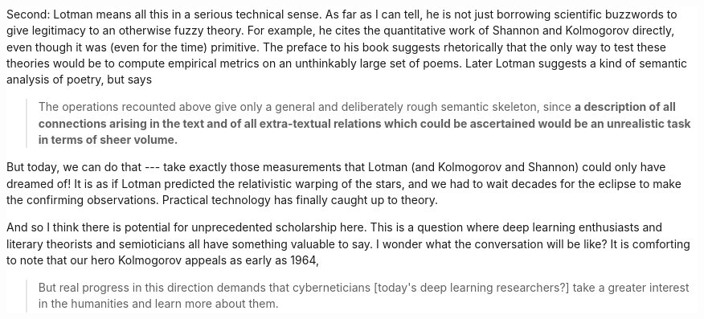 Second: Lotman means all this in a serious technical sense. As far as I can tell, he is not just borrowing scientific buzzwords to give legitimacy to an otherwise fuzzy theory. For example, he cites the quantitative work of Shannon and Kolmogorov directly, even though it was (even for the time) primitive. The preface to his book suggests rhetorically that the only way to test these theories would be to compute empirical metrics on an unthinkably large set of poems. Later Lotman suggests a kind of semantic analysis of poetry, but says

> The operations recounted above give only a general and deliberately rough semantic skeleton, since **a description of all connections arising in the text and of all extra-textual relations which could be ascertained would be an unrealistic task in terms of sheer volume.**

But today, we can do that --- take exactly those measurements that Lotman (and Kolmogorov and Shannon) could only have dreamed of! It is as if Lotman predicted the relativistic warping of the stars, and we had to wait decades for the eclipse to make the confirming observations. Practical technology has finally caught up to theory.

And so I think there is potential for unprecedented scholarship here. This is a question where deep learning enthusiasts and literary theorists and semioticians all have something valuable to say. I wonder what the conversation will be like? It is comforting to note that our hero Kolmogorov appeals as early as 1964,

> But real progress in this direction demands that cyberneticians [today's deep learning researchers?] take a greater interest in the humanities and learn more about them.
